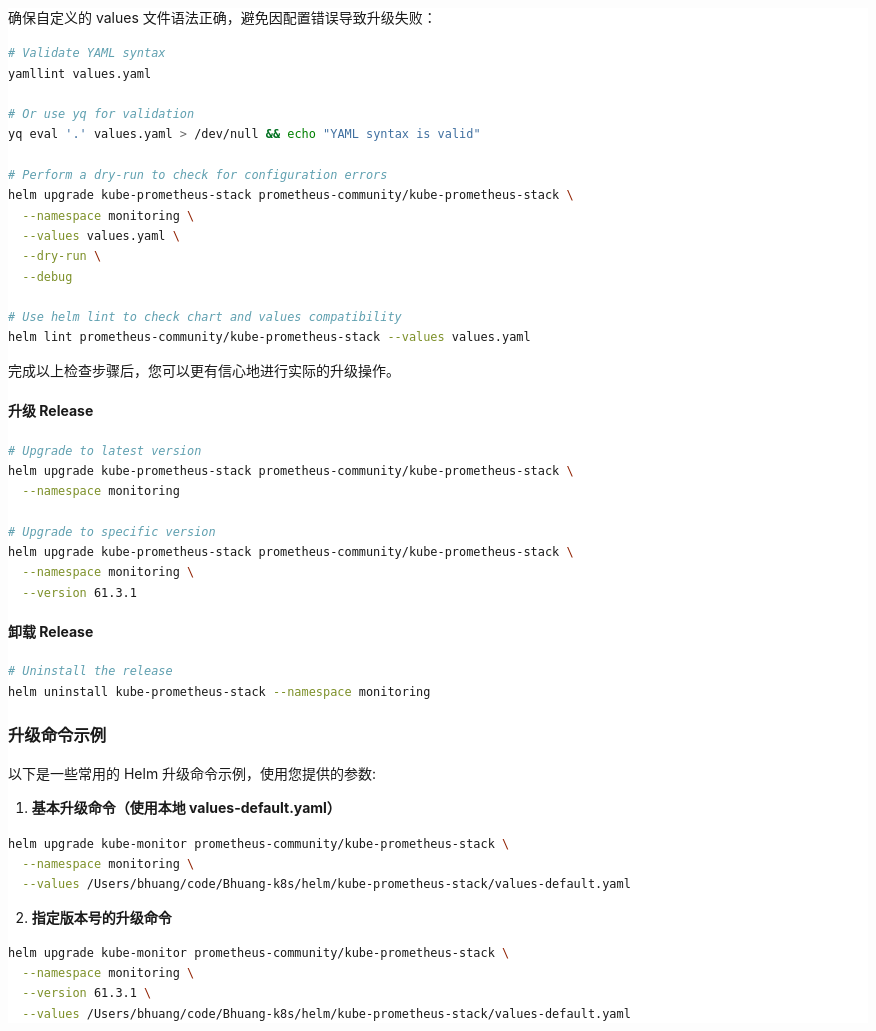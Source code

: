 确保自定义的 values 文件语法正确，避免因配置错误导致升级失败：

```bash
# Validate YAML syntax
yamllint values.yaml

# Or use yq for validation
yq eval '.' values.yaml > /dev/null && echo "YAML syntax is valid"

# Perform a dry-run to check for configuration errors
helm upgrade kube-prometheus-stack prometheus-community/kube-prometheus-stack \
  --namespace monitoring \
  --values values.yaml \
  --dry-run \
  --debug

# Use helm lint to check chart and values compatibility
helm lint prometheus-community/kube-prometheus-stack --values values.yaml
```

完成以上检查步骤后，您可以更有信心地进行实际的升级操作。

#### 升级 Release
```bash
# Upgrade to latest version
helm upgrade kube-prometheus-stack prometheus-community/kube-prometheus-stack \
  --namespace monitoring

# Upgrade to specific version
helm upgrade kube-prometheus-stack prometheus-community/kube-prometheus-stack \
  --namespace monitoring \
  --version 61.3.1
```

#### 卸载 Release
```bash
# Uninstall the release
helm uninstall kube-prometheus-stack --namespace monitoring
```

### 升级命令示例

以下是一些常用的 Helm 升级命令示例，使用您提供的参数:

1. **基本升级命令（使用本地 values-default.yaml）**

```bash
helm upgrade kube-monitor prometheus-community/kube-prometheus-stack \
  --namespace monitoring \
  --values /Users/bhuang/code/Bhuang-k8s/helm/kube-prometheus-stack/values-default.yaml
```

2. **指定版本号的升级命令**

```bash
helm upgrade kube-monitor prometheus-community/kube-prometheus-stack \
  --namespace monitoring \
  --version 61.3.1 \
  --values /Users/bhuang/code/Bhuang-k8s/helm/kube-prometheus-stack/values-default.yaml
```
